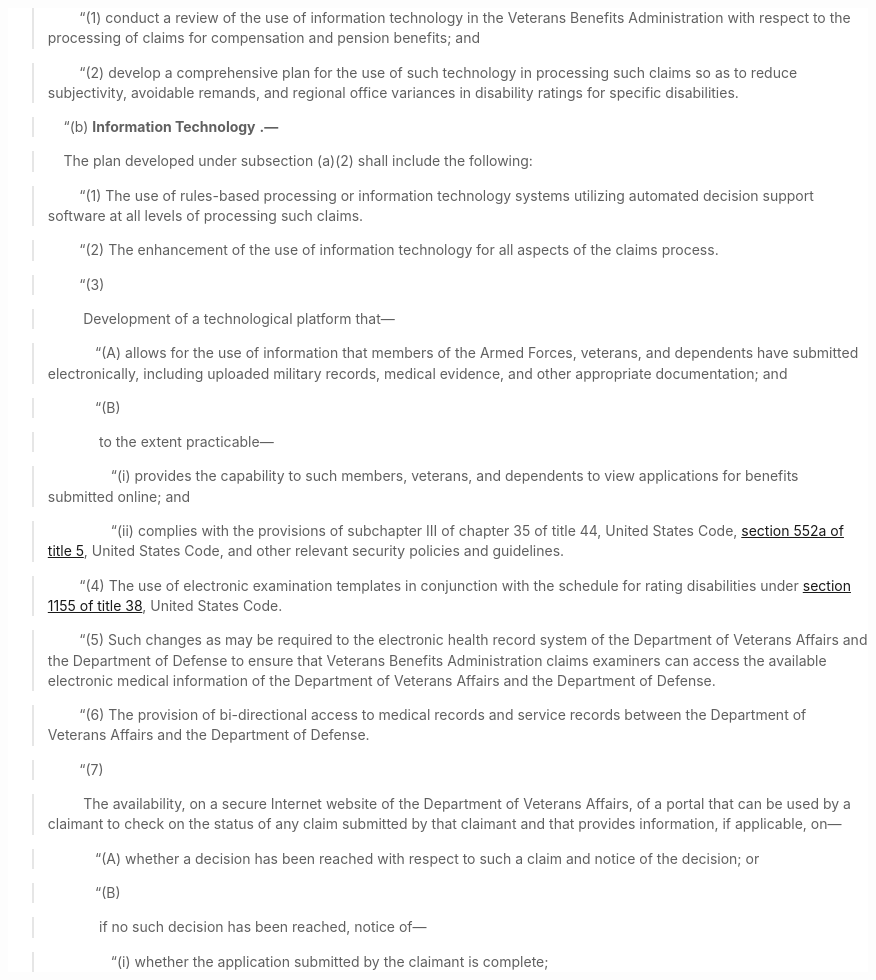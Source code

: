 >         “(1) conduct a review of the use of information technology in the Veterans Benefits Administration with respect to the processing of claims for compensation and pension benefits; and

>         “(2) develop a comprehensive plan for the use of such technology in processing such claims so as to reduce subjectivity, avoidable remands, and regional office variances in disability ratings for specific disabilities.

>     “(b)  __Information Technology__  __.—__ 

>     The plan developed under subsection (a)(2) shall include the following:

>         “(1) The use of rules-based processing or information technology systems utilizing automated decision support software at all levels of processing such claims.

>         “(2) The enhancement of the use of information technology for all aspects of the claims process.

>         “(3)

>          Development of a technological platform that—

>             “(A) allows for the use of information that members of the Armed Forces, veterans, and dependents have submitted electronically, including uploaded military records, medical evidence, and other appropriate documentation; and

>             “(B)

>              to the extent practicable—

>                 “(i) provides the capability to such members, veterans, and dependents to view applications for benefits submitted online; and

>                 “(ii) complies with the provisions of subchapter III of chapter 35 of title 44, United States Code, [section 552a of title 5][/us/usc/t5/s552a], United States Code, and other relevant security policies and guidelines.

>         “(4) The use of electronic examination templates in conjunction with the schedule for rating disabilities under [section 1155 of title 38][/us/usc/t38/s1155], United States Code.

>         “(5) Such changes as may be required to the electronic health record system of the Department of Veterans Affairs and the Department of Defense to ensure that Veterans Benefits Administration claims examiners can access the available electronic medical information of the Department of Veterans Affairs and the Department of Defense.

>         “(6) The provision of bi-directional access to medical records and service records between the Department of Veterans Affairs and the Department of Defense.

>         “(7)

>          The availability, on a secure Internet website of the Department of Veterans Affairs, of a portal that can be used by a claimant to check on the status of any claim submitted by that claimant and that provides information, if applicable, on—

>             “(A) whether a decision has been reached with respect to such a claim and notice of the decision; or

>             “(B)

>              if no such decision has been reached, notice of—

>                 “(i) whether the application submitted by the claimant is complete;


[/us/usc/t38/s5105]: https://publicdocs.github.io/go/links?ns=uslm&ref=%2Fus%2Fusc%2Ft38%2Fs5105
[/us/pl/85/857]: https://publicdocs.github.io/go/links?ns=uslm&ref=%2Fus%2Fpl%2F85%2F857
[/us/stat/72/1225]: https://publicdocs.github.io/go/links?ns=uslm&ref=%2Fus%2Fstat%2F72%2F1225
[/us/pl/97/295]: https://publicdocs.github.io/go/links?ns=uslm&ref=%2Fus%2Fpl%2F97%2F295
[/us/stat/96/1313]: https://publicdocs.github.io/go/links?ns=uslm&ref=%2Fus%2Fstat%2F96%2F1313
[/us/pl/99/576/tVII]: https://publicdocs.github.io/go/links?ns=uslm&ref=%2Fus%2Fpl%2F99%2F576%2FtVII
[/us/stat/100/3296]: https://publicdocs.github.io/go/links?ns=uslm&ref=%2Fus%2Fstat%2F100%2F3296
[/us/pl/101/508/tVIII]: https://publicdocs.github.io/go/links?ns=uslm&ref=%2Fus%2Fpl%2F101%2F508%2FtVIII
[/us/stat/104/1388-352]: https://publicdocs.github.io/go/links?ns=uslm&ref=%2Fus%2Fstat%2F104%2F1388-352
[/us/pl/102/40/tIV]: https://publicdocs.github.io/go/links?ns=uslm&ref=%2Fus%2Fpl%2F102%2F40%2FtIV
[/us/stat/105/238]: https://publicdocs.github.io/go/links?ns=uslm&ref=%2Fus%2Fstat%2F105%2F238
[/us/pl/102/83]: https://publicdocs.github.io/go/links?ns=uslm&ref=%2Fus%2Fpl%2F102%2F83
[/us/stat/105/403-405]: https://publicdocs.github.io/go/links?ns=uslm&ref=%2Fus%2Fstat%2F105%2F403-405
[/us/pl/108/183/tVII]: https://publicdocs.github.io/go/links?ns=uslm&ref=%2Fus%2Fpl%2F108%2F183%2FtVII
[/us/stat/117/2674]: https://publicdocs.github.io/go/links?ns=uslm&ref=%2Fus%2Fstat%2F117%2F2674
[/us/pl/112/154/tV]: https://publicdocs.github.io/go/links?ns=uslm&ref=%2Fus%2Fpl%2F112%2F154%2FtV
[/us/stat/126/1190]: https://publicdocs.github.io/go/links?ns=uslm&ref=%2Fus%2Fstat%2F126%2F1190
[/us/usc/t26/s7701/a/41]: https://publicdocs.github.io/go/links?ns=uslm&ref=%2Fus%2Fusc%2Ft26%2Fs7701%2Fa%2F41
[/us/usc/t38/s8301]: https://publicdocs.github.io/go/links?ns=uslm&ref=%2Fus%2Fusc%2Ft38%2Fs8301
[/us/pl/112/154]: https://publicdocs.github.io/go/links?ns=uslm&ref=%2Fus%2Fpl%2F112%2F154
[/us/pl/112/154]: https://publicdocs.github.io/go/links?ns=uslm&ref=%2Fus%2Fpl%2F112%2F154
[/us/pl/112/154]: https://publicdocs.github.io/go/links?ns=uslm&ref=%2Fus%2Fpl%2F112%2F154
[/us/pl/112/154]: https://publicdocs.github.io/go/links?ns=uslm&ref=%2Fus%2Fpl%2F112%2F154
[/us/pl/108/183]: https://publicdocs.github.io/go/links?ns=uslm&ref=%2Fus%2Fpl%2F108%2F183
[/us/pl/102/40]: https://publicdocs.github.io/go/links?ns=uslm&ref=%2Fus%2Fpl%2F102%2F40
[/us/usc/t38/s3001]: https://publicdocs.github.io/go/links?ns=uslm&ref=%2Fus%2Fusc%2Ft38%2Fs3001
[/us/pl/102/83]: https://publicdocs.github.io/go/links?ns=uslm&ref=%2Fus%2Fpl%2F102%2F83
[/us/pl/102/83]: https://publicdocs.github.io/go/links?ns=uslm&ref=%2Fus%2Fpl%2F102%2F83
[/us/pl/102/40]: https://publicdocs.github.io/go/links?ns=uslm&ref=%2Fus%2Fpl%2F102%2F40
[/us/pl/101/508]: https://publicdocs.github.io/go/links?ns=uslm&ref=%2Fus%2Fpl%2F101%2F508
[/us/pl/99/576]: https://publicdocs.github.io/go/links?ns=uslm&ref=%2Fus%2Fpl%2F99%2F576
[/us/pl/97/295]: https://publicdocs.github.io/go/links?ns=uslm&ref=%2Fus%2Fpl%2F97%2F295
[/us/pl/112/154/tV]: https://publicdocs.github.io/go/links?ns=uslm&ref=%2Fus%2Fpl%2F112%2F154%2FtV
[/us/stat/126/1191]: https://publicdocs.github.io/go/links?ns=uslm&ref=%2Fus%2Fstat%2F126%2F1191
[/us/pl/110/389/tII]: https://publicdocs.github.io/go/links?ns=uslm&ref=%2Fus%2Fpl%2F110%2F389%2FtII
[/us/stat/122/4154]: https://publicdocs.github.io/go/links?ns=uslm&ref=%2Fus%2Fstat%2F122%2F4154
[/us/usc/t38/s5103/a]: https://publicdocs.github.io/go/links?ns=uslm&ref=%2Fus%2Fusc%2Ft38%2Fs5103%2Fa
[/us/usc/t38/s5103/a]: https://publicdocs.github.io/go/links?ns=uslm&ref=%2Fus%2Fusc%2Ft38%2Fs5103%2Fa
[/us/pl/110/389/tII]: https://publicdocs.github.io/go/links?ns=uslm&ref=%2Fus%2Fpl%2F110%2F389%2FtII
[/us/stat/122/4159]: https://publicdocs.github.io/go/links?ns=uslm&ref=%2Fus%2Fstat%2F122%2F4159
[/us/pl/110/389/tII]: https://publicdocs.github.io/go/links?ns=uslm&ref=%2Fus%2Fpl%2F110%2F389%2FtII
[/us/stat/122/4160]: https://publicdocs.github.io/go/links?ns=uslm&ref=%2Fus%2Fstat%2F122%2F4160
[/us/usc/t5/s552a]: https://publicdocs.github.io/go/links?ns=uslm&ref=%2Fus%2Fusc%2Ft5%2Fs552a
[/us/usc/t38/s1155]: https://publicdocs.github.io/go/links?ns=uslm&ref=%2Fus%2Fusc%2Ft38%2Fs1155
[/us/pl/108/183/tVII]: https://publicdocs.github.io/go/links?ns=uslm&ref=%2Fus%2Fpl%2F108%2F183%2FtVII
[/us/stat/117/2672]: https://publicdocs.github.io/go/links?ns=uslm&ref=%2Fus%2Fstat%2F117%2F2672
[/us/pl/110/389]: https://publicdocs.github.io/go/links?ns=uslm&ref=%2Fus%2Fpl%2F110%2F389
[/us/stat/122/4149]: https://publicdocs.github.io/go/links?ns=uslm&ref=%2Fus%2Fstat%2F122%2F4149
[/us/pl/111/275/tVIII]: https://publicdocs.github.io/go/links?ns=uslm&ref=%2Fus%2Fpl%2F111%2F275%2FtVIII
[/us/stat/124/2894]: https://publicdocs.github.io/go/links?ns=uslm&ref=%2Fus%2Fstat%2F124%2F2894
[/us/pl/112/191/tII]: https://publicdocs.github.io/go/links?ns=uslm&ref=%2Fus%2Fpl%2F112%2F191%2FtII
[/us/stat/126/1440]: https://publicdocs.github.io/go/links?ns=uslm&ref=%2Fus%2Fstat%2F126%2F1440
[/us/pl/113/59]: https://publicdocs.github.io/go/links?ns=uslm&ref=%2Fus%2Fpl%2F113%2F59
[/us/stat/127/663]: https://publicdocs.github.io/go/links?ns=uslm&ref=%2Fus%2Fstat%2F127%2F663
[/us/pl/113/175/tI]: https://publicdocs.github.io/go/links?ns=uslm&ref=%2Fus%2Fpl%2F113%2F175%2FtI
[/us/stat/128/1903]: https://publicdocs.github.io/go/links?ns=uslm&ref=%2Fus%2Fstat%2F128%2F1903
[/us/pl/114/58/tIV]: https://publicdocs.github.io/go/links?ns=uslm&ref=%2Fus%2Fpl%2F114%2F58%2FtIV
[/us/stat/129/535]: https://publicdocs.github.io/go/links?ns=uslm&ref=%2Fus%2Fstat%2F129%2F535
[/us/pl/104/275]: https://publicdocs.github.io/go/links?ns=uslm&ref=%2Fus%2Fpl%2F104%2F275
[/us/usc/t38/s5101]: https://publicdocs.github.io/go/links?ns=uslm&ref=%2Fus%2Fusc%2Ft38%2Fs5101
[/us/pl/104/275/tV]: https://publicdocs.github.io/go/links?ns=uslm&ref=%2Fus%2Fpl%2F104%2F275%2FtV
[/us/stat/110/3341]: https://publicdocs.github.io/go/links?ns=uslm&ref=%2Fus%2Fstat%2F110%2F3341
[/us/pl/113/235/dI/tII]: https://publicdocs.github.io/go/links?ns=uslm&ref=%2Fus%2Fpl%2F113%2F235%2FdI%2FtII
[/us/stat/128/2568]: https://publicdocs.github.io/go/links?ns=uslm&ref=%2Fus%2Fstat%2F128%2F2568
[/us/pl/103/446/tIII]: https://publicdocs.github.io/go/links?ns=uslm&ref=%2Fus%2Fpl%2F103%2F446%2FtIII
[/us/stat/108/4658]: https://publicdocs.github.io/go/links?ns=uslm&ref=%2Fus%2Fstat%2F108%2F4658
[/us/pl/105/368/tV]: https://publicdocs.github.io/go/links?ns=uslm&ref=%2Fus%2Fpl%2F105%2F368%2FtV
[/us/stat/112/3342]: https://publicdocs.github.io/go/links?ns=uslm&ref=%2Fus%2Fstat%2F112%2F3342
[/us/pl/108/183/tVII]: https://publicdocs.github.io/go/links?ns=uslm&ref=%2Fus%2Fpl%2F108%2F183%2FtVII
[/us/stat/117/2673]: https://publicdocs.github.io/go/links?ns=uslm&ref=%2Fus%2Fstat%2F117%2F2673
[/us/pl/103/446/tIV]: https://publicdocs.github.io/go/links?ns=uslm&ref=%2Fus%2Fpl%2F103%2F446%2FtIV
[/us/stat/108/4659]: https://publicdocs.github.io/go/links?ns=uslm&ref=%2Fus%2Fstat%2F108%2F4659
[/us/pl/104/275/tV]: https://publicdocs.github.io/go/links?ns=uslm&ref=%2Fus%2Fpl%2F104%2F275%2FtV
[/us/stat/110/3341]: https://publicdocs.github.io/go/links?ns=uslm&ref=%2Fus%2Fstat%2F110%2F3341